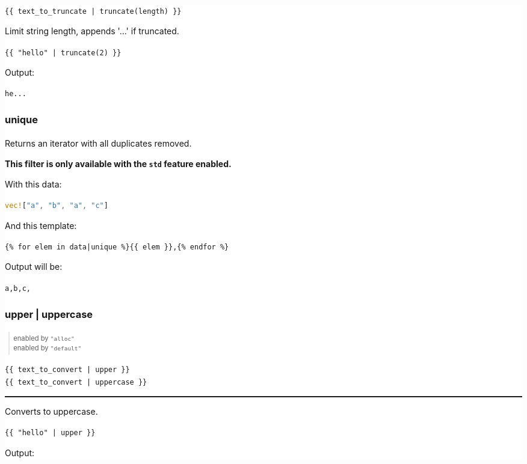 ```jinja
{{ text_to_truncate | truncate(length) }}
```

Limit string length, appends '...' if truncated.

```jinja
{{ "hello" | truncate(2) }}
```

Output:

```text
he...
```

### unique
[#unique]: #unique

Returns an iterator with all duplicates removed.

**This filter is only available with the `std` feature enabled.**

With this data:

```rust
vec!["a", "b", "a", "c"]
```

And this template:

```jinja
{% for elem in data|unique %}{{ elem }},{% endfor %}
```

Output will be:

```text
a,b,c,
```

### upper | uppercase
[#upper]: #upper--uppercase

<blockquote class="right" style="padding:0.5ex 1ex; margin:0 0 1ex 1ex; font-size:80%">
enabled by <code>"alloc"</code><br/>
enabled by <code>"default"</code>
</blockquote>

```jinja
{{ text_to_convert | upper }}
{{ text_to_convert | uppercase }}
```

<hr style="clear:both; border:0; border-bottom:1pt solid currentColor">

Converts to uppercase.

```jinja
{{ "hello" | upper }}
```

Output:


[#built-in-filters]: #built-in-filters
[#capitalize]: #capitalize
[#center]: #center
[#deref]: #deref
[#escape]: #escape--e
[`escape = "none"`]: creating_templates.html#the-template-attribute
[#filesizeformat]: #filesizeformat
[#fmt]: #fmt
[#format]: #format
[`format!()`]: https://doc.rust-lang.org/stable/std/macro.format.html
[#indent]: #indent
[#join]: #join
[#linebreaks]: #linebreaks
[#linebreaksbr]: #linebreaksbr
[#paragraphbreaks]: #paragraphbreaks
[#lower]: #lower--lowercase
[#pluralize]: #pluralize
[#ref]: #ref
[#reject]: #reject
[#safe]: #safe
[#title]: #title--titlecase
[#trim]: #trim
[#truncate]: #truncate
[#urlencode]: #urlencode--urlencode_strict
[#wordcount]: #wordcount
[#optional-filters]: #optional--feature-gated-filters
[#json]: #json--tojson
[#custom-filters]: #custom-filters
[#runtime-values]: #runtime-values
[#html-safe-types]: #html-safe-types
[#safe-output-of-custom-filters]: #safe-output-of-custom-filters